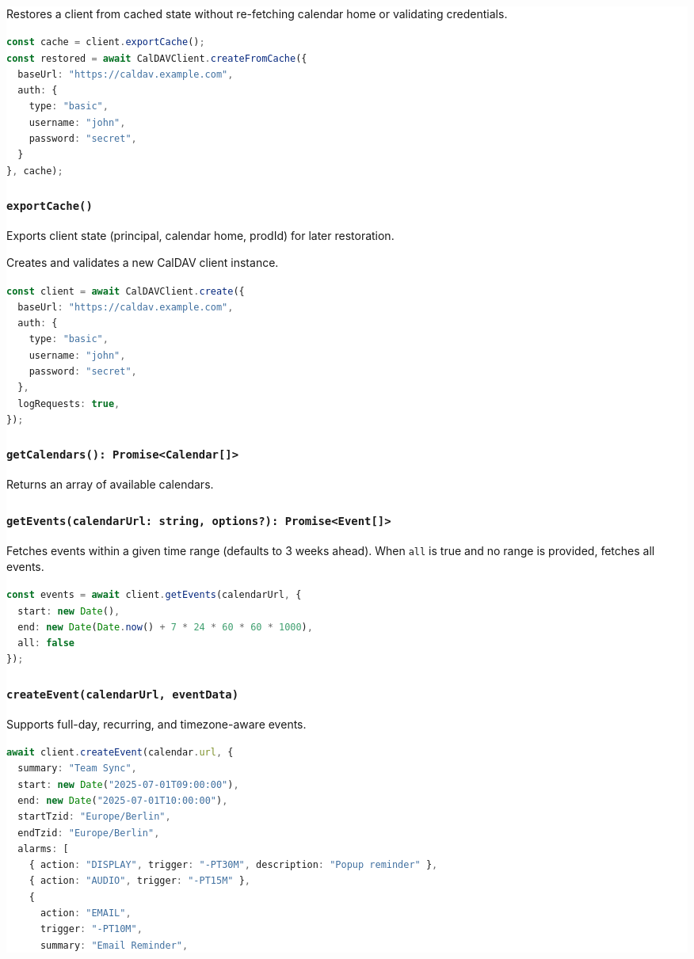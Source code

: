 Restores a client from cached state without re-fetching calendar home or validating credentials.

```ts
const cache = client.exportCache();
const restored = await CalDAVClient.createFromCache({
  baseUrl: "https://caldav.example.com",
  auth: {
    type: "basic",
    username: "john",
    password: "secret",
  }
}, cache);
```

### `exportCache()`

Exports client state (principal, calendar home, prodId) for later restoration.

Creates and validates a new CalDAV client instance.

```ts
const client = await CalDAVClient.create({
  baseUrl: "https://caldav.example.com",
  auth: {
    type: "basic",
    username: "john",
    password: "secret",
  },
  logRequests: true,
});
```

### `getCalendars(): Promise<Calendar[]>`

Returns an array of available calendars.

### `getEvents(calendarUrl: string, options?): Promise<Event[]>`

Fetches events within a given time range (defaults to 3 weeks ahead). When `all` is true and no range is provided, fetches all events.

```ts
const events = await client.getEvents(calendarUrl, {
  start: new Date(),
  end: new Date(Date.now() + 7 * 24 * 60 * 60 * 1000),
  all: false
});
```

### `createEvent(calendarUrl, eventData)`

Supports full-day, recurring, and timezone-aware events.

```ts
await client.createEvent(calendar.url, {
  summary: "Team Sync",
  start: new Date("2025-07-01T09:00:00"),
  end: new Date("2025-07-01T10:00:00"),
  startTzid: "Europe/Berlin",
  endTzid: "Europe/Berlin",
  alarms: [
    { action: "DISPLAY", trigger: "-PT30M", description: "Popup reminder" },
    { action: "AUDIO", trigger: "-PT15M" },
    {
      action: "EMAIL",
      trigger: "-PT10M",
      summary: "Email Reminder",
```